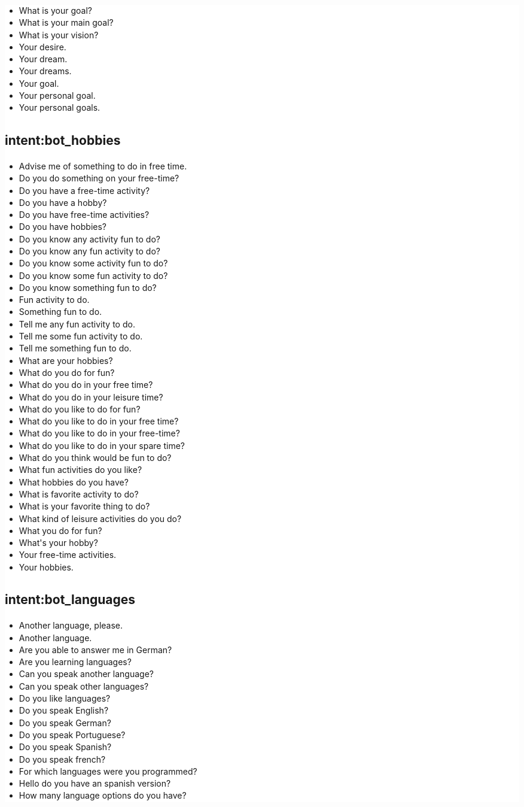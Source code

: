 - What is your goal?
- What is your main goal?
- What is your vision?
- Your desire.
- Your dream.
- Your dreams.
- Your goal.
- Your personal goal.
- Your personal goals.

## intent:bot_hobbies
- Advise me of something to do in free time.
- Do you do something on your free-time?
- Do you have a free-time activity?
- Do you have a hobby?
- Do you have free-time activities?
- Do you have hobbies?
- Do you know any activity fun to do?
- Do you know any fun activity to do?
- Do you know some activity fun to do?
- Do you know some fun activity to do?
- Do you know something fun to do?
- Fun activity to do.
- Something fun to do.
- Tell me any fun activity to do.
- Tell me some fun activity to do.
- Tell me something fun to do.
- What are your hobbies?
- What do you do for fun?
- What do you do in your free time?
- What do you do in your leisure time?
- What do you like to do for fun?
- What do you like to do in your free time?
- What do you like to do in your free-time?
- What do you like to do in your spare time?
- What do you think would be fun to do?
- What fun activities do you like?
- What hobbies do you have?
- What is favorite activity to do?
- What is your favorite thing to do?
- What kind of leisure activities do you do?
- What you do for fun?
- What's your hobby?
- Your free-time activities.
- Your hobbies.

## intent:bot_languages
- Another language, please.
- Another language.
- Are you able to answer me in German?
- Are you learning languages?
- Can you speak another language?
- Can you speak other languages?
- Do you like languages?
- Do you speak English?
- Do you speak German?
- Do you speak Portuguese?
- Do you speak Spanish?
- Do you speak french?
- For which languages were you programmed?
- Hello do you have an spanish version?
- How many language options do you have?